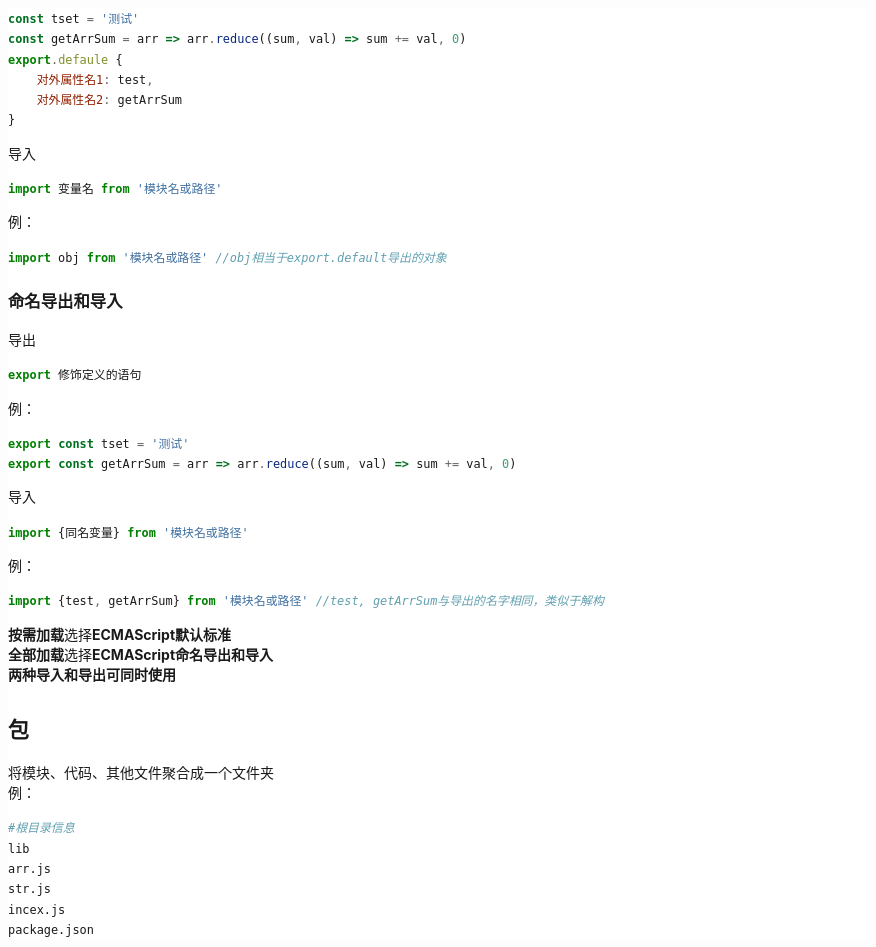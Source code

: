 ```javaScript
const tset = '测试'
const getArrSum = arr => arr.reduce((sum, val) => sum += val, 0)
export.defaule {
    对外属性名1: test,
    对外属性名2: getArrSum
}
```

导入  

```javaScript
import 变量名 from '模块名或路径'
```

例：  

```javaScript
import obj from '模块名或路径' //obj相当于export.default导出的对象
```

### 命名导出和导入

导出  

```JavaScript
export 修饰定义的语句
```

例：  

```javaScript
export const tset = '测试'
export const getArrSum = arr => arr.reduce((sum, val) => sum += val, 0)
```

导入  

```JavaScript
import {同名变量} from '模块名或路径'
```

例：  

```JavaScript
import {test, getArrSum} from '模块名或路径' //test, getArrSum与导出的名字相同，类似于解构
```

**按需加载**选择**ECMAScript默认标准**  
**全部加载**选择**ECMAScript命名导出和导入**  
**两种导入和导出可同时使用**  

## 包

将模块、代码、其他文件聚合成一个文件夹  
例：  

```bash
#根目录信息
lib
arr.js
str.js
incex.js
package.json
```
